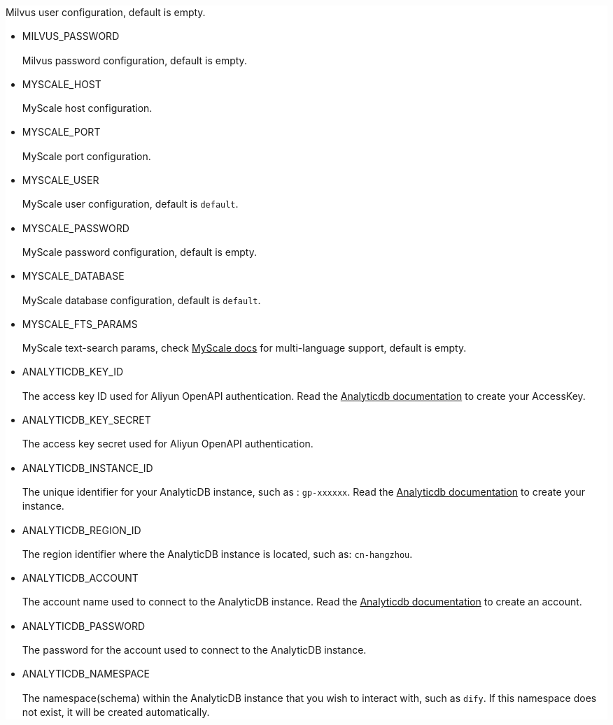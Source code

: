   Milvus user configuration, default is empty.

- MILVUS_PASSWORD

  Milvus password configuration, default is empty.

- MYSCALE_HOST

  MyScale host configuration.

- MYSCALE_PORT

  MyScale port configuration.

- MYSCALE_USER

  MyScale user configuration, default is `default`.

- MYSCALE_PASSWORD

  MyScale password configuration, default is empty.

- MYSCALE_DATABASE

  MyScale database configuration, default is `default`.

- MYSCALE_FTS_PARAMS

  MyScale text-search params, check [MyScale docs](https://myscale.com/docs/en/text-search/#understanding-fts-index-parameters) for multi-language support, default is empty.
  
- ANALYTICDB_KEY_ID

  The access key ID used for Aliyun OpenAPI authentication. Read the  [Analyticdb documentation](https://help.aliyun.com/zh/analyticdb/analyticdb-for-postgresql/support/create-an-accesskey-pair) to create your AccessKey.

- ANALYTICDB_KEY_SECRET

  The access key secret used for Aliyun OpenAPI authentication.

- ANALYTICDB_INSTANCE_ID

  The unique identifier for your AnalyticDB instance, such as : `gp-xxxxxx`. Read the [Analyticdb documentation](https://help.aliyun.com/zh/analyticdb/analyticdb-for-postgresql/getting-started/create-an-instance-1) to create your instance.

- ANALYTICDB_REGION_ID

  The region identifier where the AnalyticDB instance is located, such as: `cn-hangzhou`.

- ANALYTICDB_ACCOUNT

  The account name used to connect to the AnalyticDB instance. Read the [Analyticdb documentation](https://help.aliyun.com/zh/analyticdb/analyticdb-for-postgresql/getting-started/createa-a-privileged-account) to create an account.

- ANALYTICDB_PASSWORD

  The password for the account used to connect to the AnalyticDB instance.

- ANALYTICDB_NAMESPACE

  The namespace(schema) within the AnalyticDB instance that you wish to interact with, such as `dify`. If this namespace does not exist, it will be created automatically.
